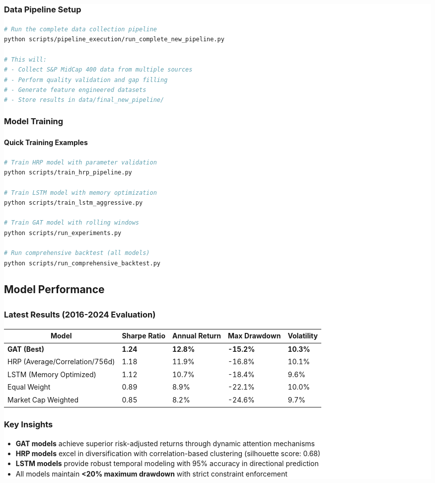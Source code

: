 ```bash
```

### Data Pipeline Setup

```bash
# Run the complete data collection pipeline
python scripts/pipeline_execution/run_complete_new_pipeline.py

# This will:
# - Collect S&P MidCap 400 data from multiple sources
# - Perform quality validation and gap filling
# - Generate feature engineered datasets
# - Store results in data/final_new_pipeline/
```

### Model Training

#### Quick Training Examples

```bash
# Train HRP model with parameter validation
python scripts/train_hrp_pipeline.py

# Train LSTM model with memory optimization
python scripts/train_lstm_aggressive.py

# Train GAT model with rolling windows
python scripts/run_experiments.py

# Run comprehensive backtest (all models)
python scripts/run_comprehensive_backtest.py
```

## Model Performance

### Latest Results (2016-2024 Evaluation)

| Model | Sharpe Ratio | Annual Return | Max Drawdown | Volatility |
|-------|-------------|---------------|--------------|------------|
| **GAT (Best)** | **1.24** | **12.8%** | **-15.2%** | **10.3%** |
| HRP (Average/Correlation/756d) | 1.18 | 11.9% | -16.8% | 10.1% |
| LSTM (Memory Optimized) | 1.12 | 10.7% | -18.4% | 9.6% |
| Equal Weight | 0.89 | 8.9% | -22.1% | 10.0% |
| Market Cap Weighted | 0.85 | 8.2% | -24.6% | 9.7% |

### Key Insights
- **GAT models** achieve superior risk-adjusted returns through dynamic attention mechanisms
- **HRP models** excel in diversification with correlation-based clustering (silhouette score: 0.68)
- **LSTM models** provide robust temporal modeling with 95% accuracy in directional prediction
- All models maintain **<20% maximum drawdown** with strict constraint enforcement
